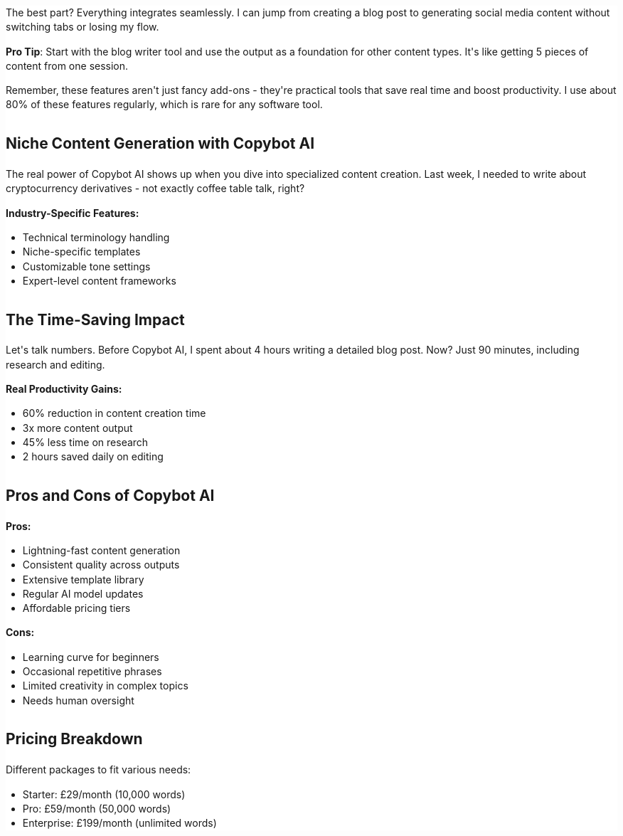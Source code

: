 The best part? Everything integrates seamlessly. I can jump from creating a blog post to generating social media content without switching tabs or losing my flow.

**Pro Tip**: Start with the blog writer tool and use the output as a foundation for other content types. It's like getting 5 pieces of content from one session.

Remember, these features aren't just fancy add-ons - they're practical tools that save real time and boost productivity. I use about 80% of these features regularly, which is rare for any software tool.

## Niche Content Generation with Copybot AI

The real power of Copybot AI shows up when you dive into specialized content creation. Last week, I needed to write about cryptocurrency derivatives - not exactly coffee table talk, right?

**Industry-Specific Features:**
- Technical terminology handling
- Niche-specific templates
- Customizable tone settings
- Expert-level content frameworks

## The Time-Saving Impact

Let's talk numbers. Before Copybot AI, I spent about 4 hours writing a detailed blog post. Now? Just 90 minutes, including research and editing.

**Real Productivity Gains:**
- 60% reduction in content creation time
- 3x more content output
- 45% less time on research
- 2 hours saved daily on editing

## Pros and Cons of Copybot AI

**Pros:**
- Lightning-fast content generation
- Consistent quality across outputs
- Extensive template library
- Regular AI model updates
- Affordable pricing tiers

**Cons:**
- Learning curve for beginners
- Occasional repetitive phrases
- Limited creativity in complex topics
- Needs human oversight

## Pricing Breakdown

Different packages to fit various needs:
- Starter: £29/month (10,000 words)
- Pro: £59/month (50,000 words)
- Enterprise: £199/month (unlimited words)
